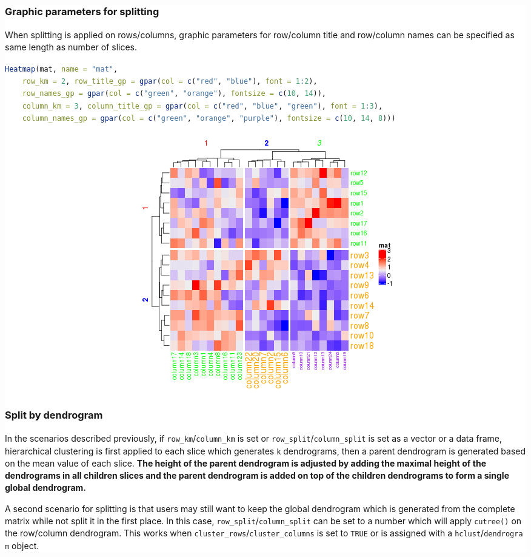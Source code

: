 ### Graphic parameters for splitting

When splitting is applied on rows/columns, graphic parameters for row/column title and row/column
names can be specified as same length as number of slices.


```r
Heatmap(mat, name = "mat", 
    row_km = 2, row_title_gp = gpar(col = c("red", "blue"), font = 1:2),
    row_names_gp = gpar(col = c("green", "orange"), fontsize = c(10, 14)),
    column_km = 3, column_title_gp = gpar(col = c("red", "blue", "green"), font = 1:3),
    column_names_gp = gpar(col = c("green", "orange", "purple"), fontsize = c(10, 14, 8)))
```

<img src="figure/split_graphical_parameter-1.png" title="plot of chunk split_graphical_parameter" alt="plot of chunk split_graphical_parameter" style="display: block; margin: auto;" />

### Split by dendrogram

In the scenarios described previously, if `row_km`/`column_km` is set or `row_split`/`column_split` is
set as a vector or a data frame, hierarchical clustering is first applied to each slice which
generates `k` dendrograms, then a parent dendrogram is generated based on the mean value of each
slice. **The height of the parent dendrogram is adjusted by adding the maximal height of the
dendrograms in all children slices and the parent dendrogram is added on top of the children
dendrograms to form a single global dendrogram.**

A second scenario for splitting is that users may still want to keep the global dendrogram which 
is generated from the complete matrix while not split it in the first place. In this case, `row_split`/`column_split` can be set to a number
which will apply `cutree()` on the row/column dendrogram. This works when `cluster_rows`/`cluster_columns`
is set to `TRUE` or is assigned with a `hclust`/`dendrogram` object.
